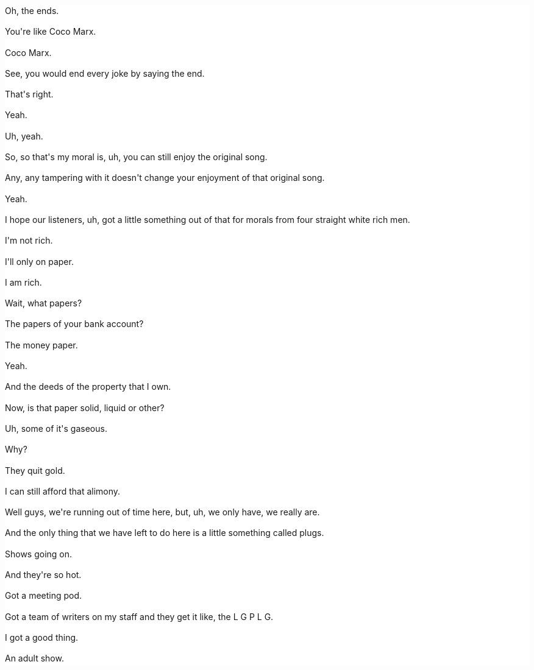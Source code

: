 Oh, the ends.

You're like Coco Marx.

Coco Marx.

See, you would end every joke by saying the end.

That's right.

Yeah.

Uh, yeah.

So, so that's my moral is, uh, you can still enjoy the original song.

Any, any tampering with it doesn't change your enjoyment of that original song.

Yeah.

I hope our listeners, uh, got a little something out of that for morals from four straight white rich men.

I'm not rich.

I'll only on paper.

I am rich.

Wait, what papers?

The papers of your bank account?

The money paper.

Yeah.

And the deeds of the property that I own.

Now, is that paper solid, liquid or other?

Uh, some of it's gaseous.

Why?

They quit gold.

I can still afford that alimony.

Well guys, we're running out of time here, but, uh, we only have, we really are.

And the only thing that we have left to do here is a little something called plugs.

Shows going on.

And they're so hot.

Got a meeting pod.

Got a team of writers on my staff and they get it like, the L G P L G.

I got a good thing.

An adult show.
